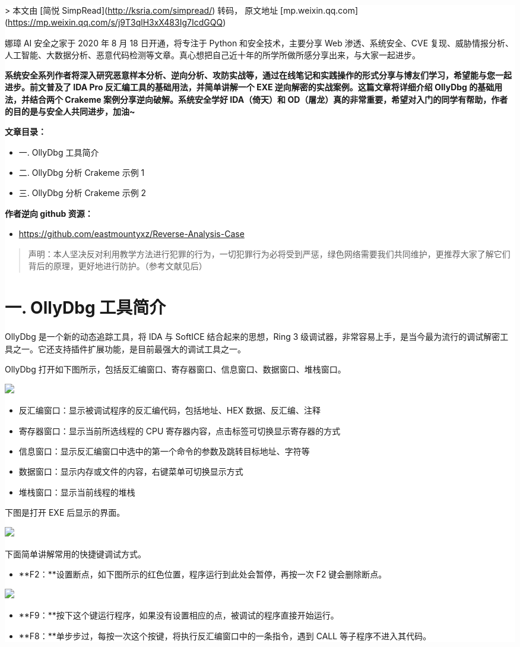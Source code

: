 \> 本文由 \[简悦 SimpRead\](http://ksria.com/simpread/) 转码， 原文地址 \[mp.weixin.qq.com\](https://mp.weixin.qq.com/s/j9T3qlH3xX483Ig7IcdGQQ)

娜璋 AI 安全之家于 2020 年 8 月 18 日开通，将专注于 Python 和安全技术，主要分享 Web 渗透、系统安全、CVE 复现、威胁情报分析、人工智能、大数据分析、恶意代码检测等文章。真心想把自己近十年的所学所做所感分享出来，与大家一起进步。

**系统安全系列作者将深入研究恶意样本分析、逆向分析、攻防实战等，通过在线笔记和实践操作的形式分享与博友们学习，希望能与您一起进步。前文普及了 IDA Pro 反汇编工具的基础用法，并简单讲解一个 EXE 逆向解密的实战案例。这篇文章将详细介绍 OllyDbg 的基础用法，并结合两个 Crakeme 案例分享逆向破解。系统安全学好 IDA（**倚天**）和 OD（屠龙）真的非常重要，希望对入门的同学有帮助，作者的目的是与安全人共同进步，加油~**

**文章目录：**

*   一. OllyDbg 工具简介
    
*   二. OllyDbg 分析 Crakeme 示例 1
    
*   三. OllyDbg 分析 Crakeme 示例 2
    

**作者逆向 github 资源：**

*   https://github.com/eastmountyxz/Reverse-Analysis-Case
    

> 声明：本人坚决反对利用教学方法进行犯罪的行为，一切犯罪行为必将受到严惩，绿色网络需要我们共同维护，更推荐大家了解它们背后的原理，更好地进行防护。（参考文献见后）

一. OllyDbg 工具简介
===============

OllyDbg 是一个新的动态追踪工具，将 IDA 与 SoftICE 结合起来的思想，Ring 3 级调试器，非常容易上手，是当今最为流行的调试解密工具之一。它还支持插件扩展功能，是目前最强大的调试工具之一。

OllyDbg 打开如下图所示，包括反汇编窗口、寄存器窗口、信息窗口、数据窗口、堆栈窗口。

![](https://mmbiz.qpic.cn/mmbiz_png/0RFmxdZEDRNua4ibb9ZMl3ic3Y8c0GKJUm9A00v13rM1wVxa6iaZCPcwpEXek6Qnt9diag6aIMYURujafy3UYvSHibw/640?wx_fmt=png)

*   反汇编窗口：显示被调试程序的反汇编代码，包括地址、HEX 数据、反汇编、注释
    
*   寄存器窗口：显示当前所选线程的 CPU 寄存器内容，点击标签可切换显示寄存器的方式
    
*   信息窗口：显示反汇编窗口中选中的第一个命令的参数及跳转目标地址、字符等
    
*   数据窗口：显示内存或文件的内容，右键菜单可切换显示方式
    
*   堆栈窗口：显示当前线程的堆栈
    

下图是打开 EXE 后显示的界面。

![](https://mmbiz.qpic.cn/mmbiz_png/0RFmxdZEDRNua4ibb9ZMl3ic3Y8c0GKJUm4zhA4osIl6x2WV1sjLnZerBfWIktlQmyD0GJhCL28EKPPL3NN3yibRA/640?wx_fmt=png)

下面简单讲解常用的快捷键调试方式。

*   **F2：**设置断点，如下图所示的红色位置，程序运行到此处会暂停，再按一次 F2 键会删除断点。
    

![](https://mmbiz.qpic.cn/mmbiz_png/0RFmxdZEDRNua4ibb9ZMl3ic3Y8c0GKJUmdoKtiacrk3hTNvFIsEJjXygKN7kElqMDCOsyWQpfcLxFLNGb1LMQAuw/640?wx_fmt=png)

*   **F9：**按下这个键运行程序，如果没有设置相应的点，被调试的程序直接开始运行。
    
*   **F8：**单步步过，每按一次这个按键，将执行反汇编窗口中的一条指令，遇到 CALL 等子程序不进入其代码。
    
